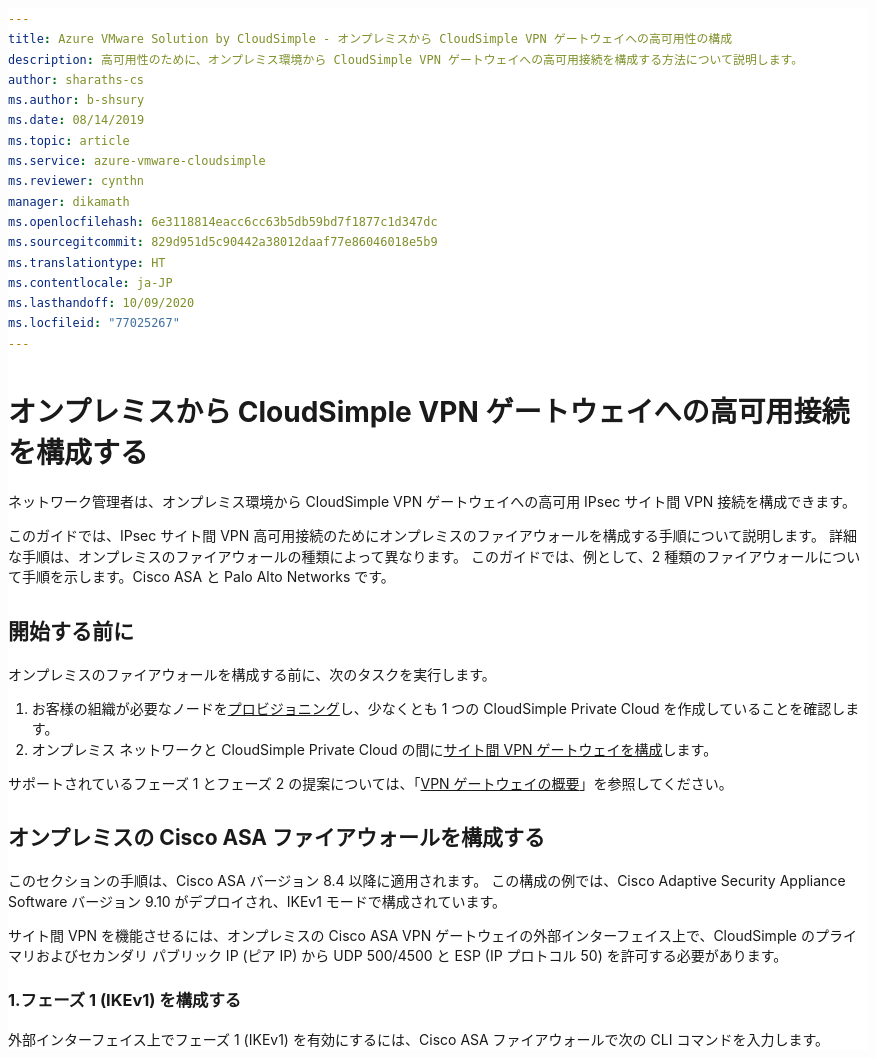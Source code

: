 ```yaml
---
title: Azure VMware Solution by CloudSimple - オンプレミスから CloudSimple VPN ゲートウェイへの高可用性の構成
description: 高可用性のために、オンプレミス環境から CloudSimple VPN ゲートウェイへの高可用接続を構成する方法について説明します。
author: sharaths-cs
ms.author: b-shsury
ms.date: 08/14/2019
ms.topic: article
ms.service: azure-vmware-cloudsimple
ms.reviewer: cynthn
manager: dikamath
ms.openlocfilehash: 6e3118814eacc6cc63b5db59bd7f1877c1d347dc
ms.sourcegitcommit: 829d951d5c90442a38012daaf77e86046018e5b9
ms.translationtype: HT
ms.contentlocale: ja-JP
ms.lasthandoff: 10/09/2020
ms.locfileid: "77025267"
---
```

# <a name="configure-a-high-availability-connection-from-on-premises-to-cloudsimple-vpn-gateway"></a>オンプレミスから CloudSimple VPN ゲートウェイへの高可用接続を構成する

ネットワーク管理者は、オンプレミス環境から CloudSimple VPN ゲートウェイへの高可用 IPsec サイト間 VPN 接続を構成できます。

このガイドでは、IPsec サイト間 VPN 高可用接続のためにオンプレミスのファイアウォールを構成する手順について説明します。 詳細な手順は、オンプレミスのファイアウォールの種類によって異なります。 このガイドでは、例として、2 種類のファイアウォールについて手順を示します。Cisco ASA と Palo Alto Networks です。

## <a name="before-you-begin"></a>開始する前に

オンプレミスのファイアウォールを構成する前に、次のタスクを実行します。

1. お客様の組織が必要なノードを[プロビジョニング](create-nodes.md)し、少なくとも 1 つの CloudSimple Private Cloud を作成していることを確認します。
2. オンプレミス ネットワークと CloudSimple Private Cloud の間に[サイト間 VPN ゲートウェイを構成](vpn-gateway.md#set-up-a-site-to-site-vpn-gateway)します。

サポートされているフェーズ 1 とフェーズ 2 の提案については、「[VPN ゲートウェイの概要](cloudsimple-vpn-gateways.md)」を参照してください。

## <a name="configure-on-premises-cisco-asa-firewall"></a>オンプレミスの Cisco ASA ファイアウォールを構成する

このセクションの手順は、Cisco ASA バージョン 8.4 以降に適用されます。 この構成の例では、Cisco Adaptive Security Appliance Software バージョン 9.10 がデプロイされ、IKEv1 モードで構成されています。

サイト間 VPN を機能させるには、オンプレミスの Cisco ASA VPN ゲートウェイの外部インターフェイス上で、CloudSimple のプライマリおよびセカンダリ パブリック IP (ピア IP) から UDP 500/4500 と ESP (IP プロトコル 50) を許可する必要があります。

### <a name="1-configure-phase-1-ikev1"></a>1.フェーズ 1 (IKEv1) を構成する

外部インターフェイス上でフェーズ 1 (IKEv1) を有効にするには、Cisco ASA ファイアウォールで次の CLI コマンドを入力します。
